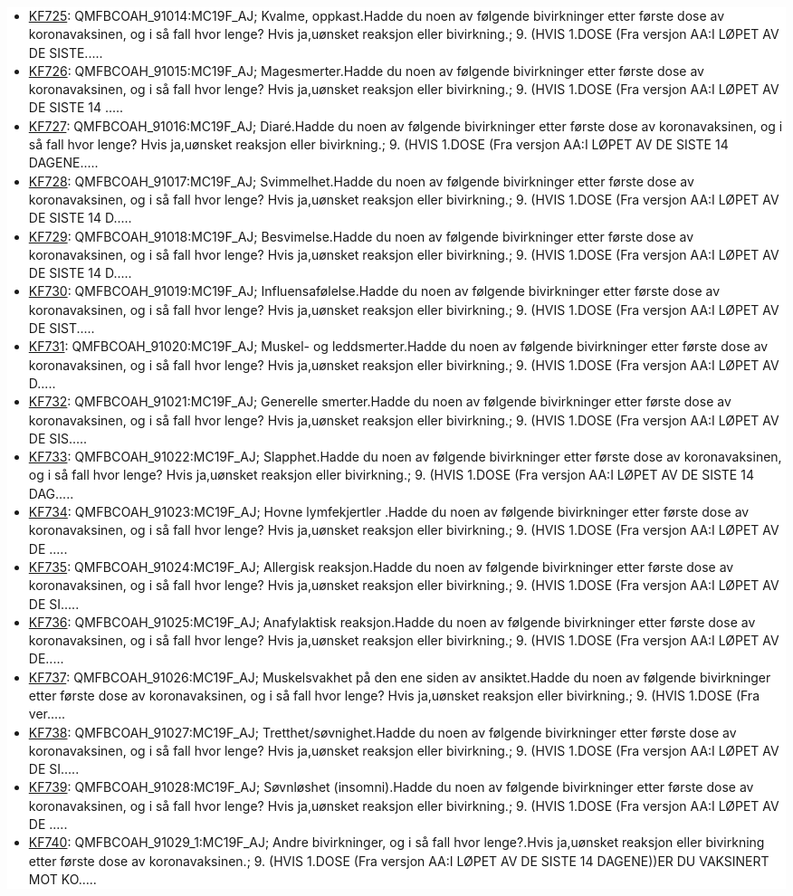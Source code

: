 - [KF725](Foreldre_duplikater_Runde36_komplett.md#KF725): QMFBCOAH_91014:MC19F_AJ; Kvalme, oppkast.Hadde du noen av følgende bivirkninger etter første dose av koronavaksinen, og i så fall hvor lenge? Hvis ja,uønsket reaksjon eller bivirkning.; 9. (HVIS 1.DOSE (Fra versjon AA:I LØPET AV DE SISTE.....
- [KF726](Foreldre_duplikater_Runde36_komplett.md#KF726): QMFBCOAH_91015:MC19F_AJ; Magesmerter.Hadde du noen av følgende bivirkninger etter første dose av koronavaksinen, og i så fall hvor lenge? Hvis ja,uønsket reaksjon eller bivirkning.; 9. (HVIS 1.DOSE (Fra versjon AA:I LØPET AV DE SISTE 14 .....
- [KF727](Foreldre_duplikater_Runde36_komplett.md#KF727): QMFBCOAH_91016:MC19F_AJ; Diaré.Hadde du noen av følgende bivirkninger etter første dose av koronavaksinen, og i så fall hvor lenge? Hvis ja,uønsket reaksjon eller bivirkning.; 9. (HVIS 1.DOSE (Fra versjon AA:I LØPET AV DE SISTE 14 DAGENE.....
- [KF728](Foreldre_duplikater_Runde36_komplett.md#KF728): QMFBCOAH_91017:MC19F_AJ; Svimmelhet.Hadde du noen av følgende bivirkninger etter første dose av koronavaksinen, og i så fall hvor lenge? Hvis ja,uønsket reaksjon eller bivirkning.; 9. (HVIS 1.DOSE (Fra versjon AA:I LØPET AV DE SISTE 14 D.....
- [KF729](Foreldre_duplikater_Runde36_komplett.md#KF729): QMFBCOAH_91018:MC19F_AJ; Besvimelse.Hadde du noen av følgende bivirkninger etter første dose av koronavaksinen, og i så fall hvor lenge? Hvis ja,uønsket reaksjon eller bivirkning.; 9. (HVIS 1.DOSE (Fra versjon AA:I LØPET AV DE SISTE 14 D.....
- [KF730](Foreldre_duplikater_Runde36_komplett.md#KF730): QMFBCOAH_91019:MC19F_AJ; Influensafølelse.Hadde du noen av følgende bivirkninger etter første dose av koronavaksinen, og i så fall hvor lenge? Hvis ja,uønsket reaksjon eller bivirkning.; 9. (HVIS 1.DOSE (Fra versjon AA:I LØPET AV DE SIST.....
- [KF731](Foreldre_duplikater_Runde36_komplett.md#KF731): QMFBCOAH_91020:MC19F_AJ; Muskel- og leddsmerter.Hadde du noen av følgende bivirkninger etter første dose av koronavaksinen, og i så fall hvor lenge? Hvis ja,uønsket reaksjon eller bivirkning.; 9. (HVIS 1.DOSE (Fra versjon AA:I LØPET AV D.....
- [KF732](Foreldre_duplikater_Runde36_komplett.md#KF732): QMFBCOAH_91021:MC19F_AJ; Generelle smerter.Hadde du noen av følgende bivirkninger etter første dose av koronavaksinen, og i så fall hvor lenge? Hvis ja,uønsket reaksjon eller bivirkning.; 9. (HVIS 1.DOSE (Fra versjon AA:I LØPET AV DE SIS.....
- [KF733](Foreldre_duplikater_Runde36_komplett.md#KF733): QMFBCOAH_91022:MC19F_AJ; Slapphet.Hadde du noen av følgende bivirkninger etter første dose av koronavaksinen, og i så fall hvor lenge? Hvis ja,uønsket reaksjon eller bivirkning.; 9. (HVIS 1.DOSE (Fra versjon AA:I LØPET AV DE SISTE 14 DAG.....
- [KF734](Foreldre_duplikater_Runde36_komplett.md#KF734): QMFBCOAH_91023:MC19F_AJ; Hovne lymfekjertler .Hadde du noen av følgende bivirkninger etter første dose av koronavaksinen, og i så fall hvor lenge? Hvis ja,uønsket reaksjon eller bivirkning.; 9. (HVIS 1.DOSE (Fra versjon AA:I LØPET AV DE .....
- [KF735](Foreldre_duplikater_Runde36_komplett.md#KF735): QMFBCOAH_91024:MC19F_AJ; Allergisk reaksjon.Hadde du noen av følgende bivirkninger etter første dose av koronavaksinen, og i så fall hvor lenge? Hvis ja,uønsket reaksjon eller bivirkning.; 9. (HVIS 1.DOSE (Fra versjon AA:I LØPET AV DE SI.....
- [KF736](Foreldre_duplikater_Runde36_komplett.md#KF736): QMFBCOAH_91025:MC19F_AJ; Anafylaktisk reaksjon.Hadde du noen av følgende bivirkninger etter første dose av koronavaksinen, og i så fall hvor lenge? Hvis ja,uønsket reaksjon eller bivirkning.; 9. (HVIS 1.DOSE (Fra versjon AA:I LØPET AV DE.....
- [KF737](Foreldre_duplikater_Runde36_komplett.md#KF737): QMFBCOAH_91026:MC19F_AJ; Muskelsvakhet på den ene siden av ansiktet.Hadde du noen av følgende bivirkninger etter første dose av koronavaksinen, og i så fall hvor lenge? Hvis ja,uønsket reaksjon eller bivirkning.; 9. (HVIS 1.DOSE (Fra ver.....
- [KF738](Foreldre_duplikater_Runde36_komplett.md#KF738): QMFBCOAH_91027:MC19F_AJ; Tretthet/søvnighet.Hadde du noen av følgende bivirkninger etter første dose av koronavaksinen, og i så fall hvor lenge? Hvis ja,uønsket reaksjon eller bivirkning.; 9. (HVIS 1.DOSE (Fra versjon AA:I LØPET AV DE SI.....
- [KF739](Foreldre_duplikater_Runde36_komplett.md#KF739): QMFBCOAH_91028:MC19F_AJ; Søvnløshet (insomni).Hadde du noen av følgende bivirkninger etter første dose av koronavaksinen, og i så fall hvor lenge? Hvis ja,uønsket reaksjon eller bivirkning.; 9. (HVIS 1.DOSE (Fra versjon AA:I LØPET AV DE .....
- [KF740](Foreldre_duplikater_Runde36_komplett.md#KF740): QMFBCOAH_91029_1:MC19F_AJ; Andre bivirkninger, og i så fall hvor lenge?.Hvis ja,uønsket reaksjon eller bivirkning etter første dose av koronavaksinen.; 9. (HVIS 1.DOSE (Fra versjon AA:I LØPET AV DE SISTE 14 DAGENE))ER DU VAKSINERT MOT KO.....